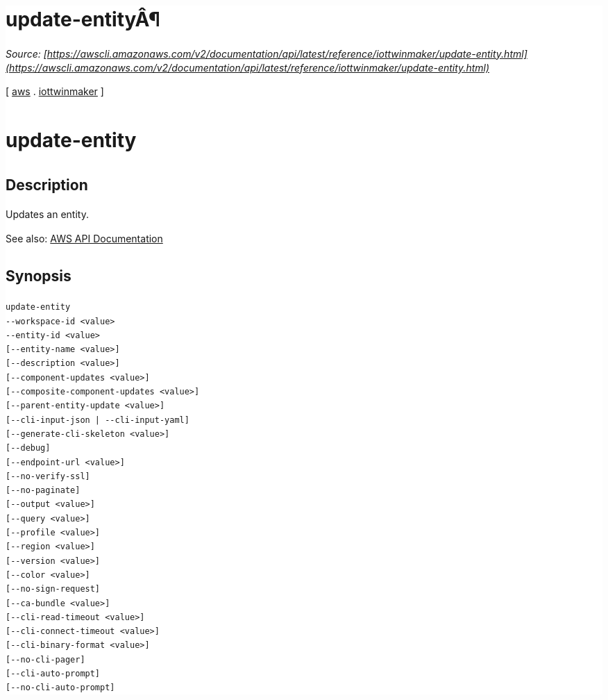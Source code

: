 # update-entityÂ¶

*Source: [https://awscli.amazonaws.com/v2/documentation/api/latest/reference/iottwinmaker/update-entity.html](https://awscli.amazonaws.com/v2/documentation/api/latest/reference/iottwinmaker/update-entity.html)*

[ [aws](https://awscli.amazonaws.com/v2/documentation/api/latest/reference/index.html#cli-aws) . [iottwinmaker](https://awscli.amazonaws.com/v2/documentation/api/latest/reference/iottwinmaker/index.html#cli-aws-iottwinmaker) ]

# update-entity

## Description

Updates an entity.

See also: [AWS API Documentation](https://docs.aws.amazon.com/goto/WebAPI/iottwinmaker-2021-11-29/UpdateEntity)

## Synopsis

```
update-entity
--workspace-id <value>
--entity-id <value>
[--entity-name <value>]
[--description <value>]
[--component-updates <value>]
[--composite-component-updates <value>]
[--parent-entity-update <value>]
[--cli-input-json | --cli-input-yaml]
[--generate-cli-skeleton <value>]
[--debug]
[--endpoint-url <value>]
[--no-verify-ssl]
[--no-paginate]
[--output <value>]
[--query <value>]
[--profile <value>]
[--region <value>]
[--version <value>]
[--color <value>]
[--no-sign-request]
[--ca-bundle <value>]
[--cli-read-timeout <value>]
[--cli-connect-timeout <value>]
[--cli-binary-format <value>]
[--no-cli-pager]
[--cli-auto-prompt]
[--no-cli-auto-prompt]
```
